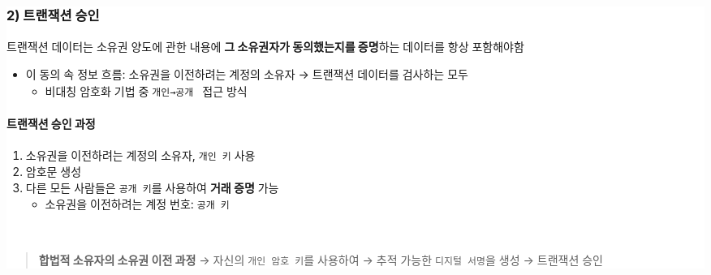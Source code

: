 ### 2) 트랜잭션 승인

트랜잭션 데이터는 소유권 양도에 관한 내용에 **그 소유권자가 동의했는지를 증명**하는 데이터를 항상 포함해야함

- 이 동의 속 정보 흐름: 소유권을 이전하려는 계정의 소유자 → 트랜잭션 데이터를 검사하는 모두
  - 비대칭 암호화 기법 중 `개인→공개 ` 접근 방식

#### 트랜잭션 승인 과정

1. 소유권을 이전하려는 계정의 소유자, `개인 키` 사용
2. 암호문 생성
3. 다른 모든 사람들은 `공개 키`를 사용하여 **거래 증명** 가능
   - 소유권을 이전하려는 계정 번호: `공개 키`

<br>

> **합법적 소유자의 소유권 이전 과정**
> → 자신의 `개인 암호 키`를 사용하여
> → 추적 가능한 `디지털 서명`을 생성
> → 트랜잭션 승인
